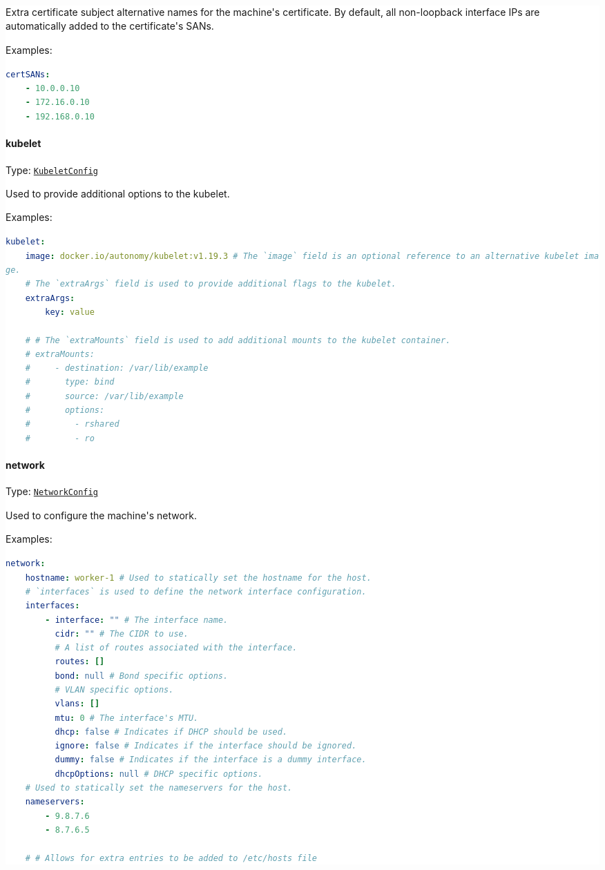 Extra certificate subject alternative names for the machine's certificate.
By default, all non-loopback interface IPs are automatically added to the certificate's SANs.

Examples:

```yaml
certSANs:
    - 10.0.0.10
    - 172.16.0.10
    - 192.168.0.10
```

#### kubelet

Type: <code>[KubeletConfig](#kubeletconfig)</code>

Used to provide additional options to the kubelet.

Examples:

```yaml
kubelet:
    image: docker.io/autonomy/kubelet:v1.19.3 # The `image` field is an optional reference to an alternative kubelet image.
    # The `extraArgs` field is used to provide additional flags to the kubelet.
    extraArgs:
        key: value

    # # The `extraMounts` field is used to add additional mounts to the kubelet container.
    # extraMounts:
    #     - destination: /var/lib/example
    #       type: bind
    #       source: /var/lib/example
    #       options:
    #         - rshared
    #         - ro
```

#### network

Type: <code>[NetworkConfig](#networkconfig)</code>

Used to configure the machine's network.

Examples:

```yaml
network:
    hostname: worker-1 # Used to statically set the hostname for the host.
    # `interfaces` is used to define the network interface configuration.
    interfaces:
        - interface: "" # The interface name.
          cidr: "" # The CIDR to use.
          # A list of routes associated with the interface.
          routes: []
          bond: null # Bond specific options.
          # VLAN specific options.
          vlans: []
          mtu: 0 # The interface's MTU.
          dhcp: false # Indicates if DHCP should be used.
          ignore: false # Indicates if the interface should be ignored.
          dummy: false # Indicates if the interface is a dummy interface.
          dhcpOptions: null # DHCP specific options.
    # Used to statically set the nameservers for the host.
    nameservers:
        - 9.8.7.6
        - 8.7.6.5

    # # Allows for extra entries to be added to /etc/hosts file
```